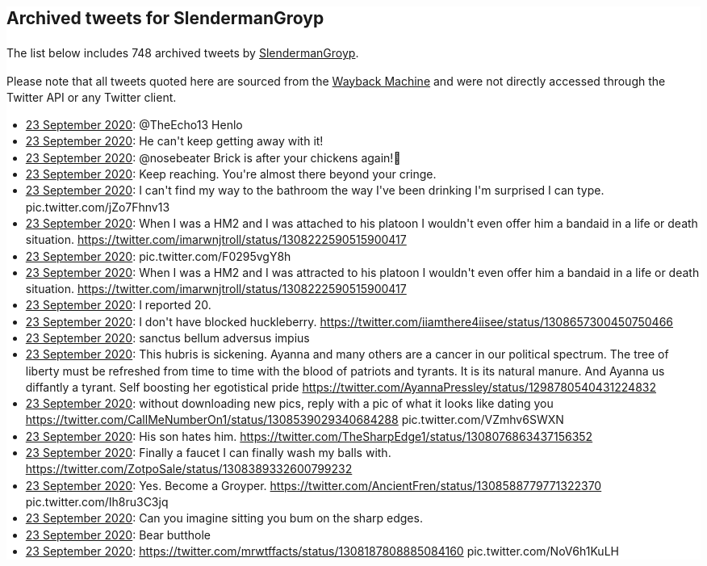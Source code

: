 ## Archived tweets for SlendermanGroyp

The list below includes 748 archived tweets by
[SlendermanGroyp](https://twitter.com/SlendermanGroyp).

Please note that all tweets quoted here are sourced from the
[Wayback Machine](https://web.archive.org) and were not directly accessed through the Twitter API or
any Twitter client.

* [23 September 2020](https://web.archive.org/web/20200923122532/https://twitter.com/SlendermanGroyp/status/1308744306690195456): @TheEcho13 Henlo 
* [23 September 2020](https://web.archive.org/web/20200923143242/https://twitter.com/SlendermanGroyp/status/1308735035898429440): He can't keep getting away with it! 
* [23 September 2020](https://web.archive.org/web/20200923121138/https://twitter.com/SlendermanGroyp/status/1308733749173972992): @nosebeater  Brick is after your chickens again!😤 
* [23 September 2020](https://web.archive.org/web/20200923174858/https://twitter.com/SlendermanGroyp/status/1308732999995805696): Keep reaching. You're almost there beyond your cringe. 
* [23 September 2020](https://web.archive.org/web/20200923114942/https://twitter.com/SlendermanGroyp/status/1308732676543635458): I can't find my way to the bathroom the way I've been drinking I'm surprised I can type. pic.twitter.com/jZo7Fhnv13 
* [23 September 2020](https://web.archive.org/web/20200923133138/https://twitter.com/SlendermanGroyp/status/1308730025353437184): When I was a HM2 and I was attached to his platoon I wouldn't even offer him a bandaid in a life or death situation. https://twitter.com/imarwnjtroll/status/1308222590515900417 
* [23 September 2020](https://web.archive.org/web/20200923123930/https://twitter.com/SlendermanGroyp/status/1308723181792890880): pic.twitter.com/F0295vgY8h 
* [23 September 2020](https://web.archive.org/web/20200923104339/https://twitter.com/SlendermanGroyp/status/1308703593021628417): When I was a HM2 and I was attracted to his platoon I wouldn't even offer him a bandaid in a life or death situation. https://twitter.com/imarwnjtroll/status/1308222590515900417 
* [23 September 2020](https://web.archive.org/web/20200923112733/https://twitter.com/SlendermanGroyp/status/1308701039965601792): I reported 20. 
* [23 September 2020](https://web.archive.org/web/20200923114554/https://twitter.com/SlendermanGroyp/status/1308697919671812096): I don't have blocked huckleberry. https://twitter.com/iiamthere4iisee/status/1308657300450750466 
* [23 September 2020](https://web.archive.org/web/20200923113012/https://twitter.com/SlendermanGroyp/status/1308692462534234112): sanctus bellum adversus impius 
* [23 September 2020](https://web.archive.org/web/20200923104947/https://twitter.com/SlendermanGroyp/status/1308692084094832641): This hubris is sickening. Ayanna and many others are a cancer in our political spectrum. The tree of liberty must be refreshed from time to time with the blood of patriots and tyrants. It is its natural manure. And Ayanna us diffantly a tyrant. Self boosting her egotistical pride https://twitter.com/AyannaPressley/status/1298780540431224832 
* [23 September 2020](https://web.archive.org/web/20200923100432/https://twitter.com/SlendermanGroyp/status/1308684129848799234): without downloading new pics, reply with a pic of what it looks like dating you  https://twitter.com/CallMeNumberOn1/status/1308539029340684288  pic.twitter.com/VZmhv6SWXN 
* [23 September 2020](https://web.archive.org/web/20200923123341/https://twitter.com/SlendermanGroyp/status/1308681237347803136): His son hates him. https://twitter.com/TheSharpEdge1/status/1308076863437156352 
* [23 September 2020](https://web.archive.org/web/20200923083903/https://twitter.com/SlendermanGroyp/status/1308680206392020992): Finally a faucet I can finally wash my balls with. https://twitter.com/ZotpoSale/status/1308389332600799232 
* [23 September 2020](https://web.archive.org/web/20200923124729/https://twitter.com/SlendermanGroyp/status/1308679975717928962): Yes. Become a Groyper.  https://twitter.com/AncientFren/status/1308588779771322370  pic.twitter.com/Ih8ru3C3jq 
* [23 September 2020](https://web.archive.org/web/20200923083728/https://twitter.com/SlendermanGroyp/status/1308678841586446336): Can you imagine sitting you bum on the sharp edges. 
* [23 September 2020](https://web.archive.org/web/20200923084837/https://twitter.com/SlendermanGroyp/status/1308676513269571584): Bear butthole 
* [23 September 2020](https://web.archive.org/web/20200923124121/https://twitter.com/SlendermanGroyp/status/1308646808046809088): https://twitter.com/mrwtffacts/status/1308187808885084160  pic.twitter.com/NoV6h1KuLH 